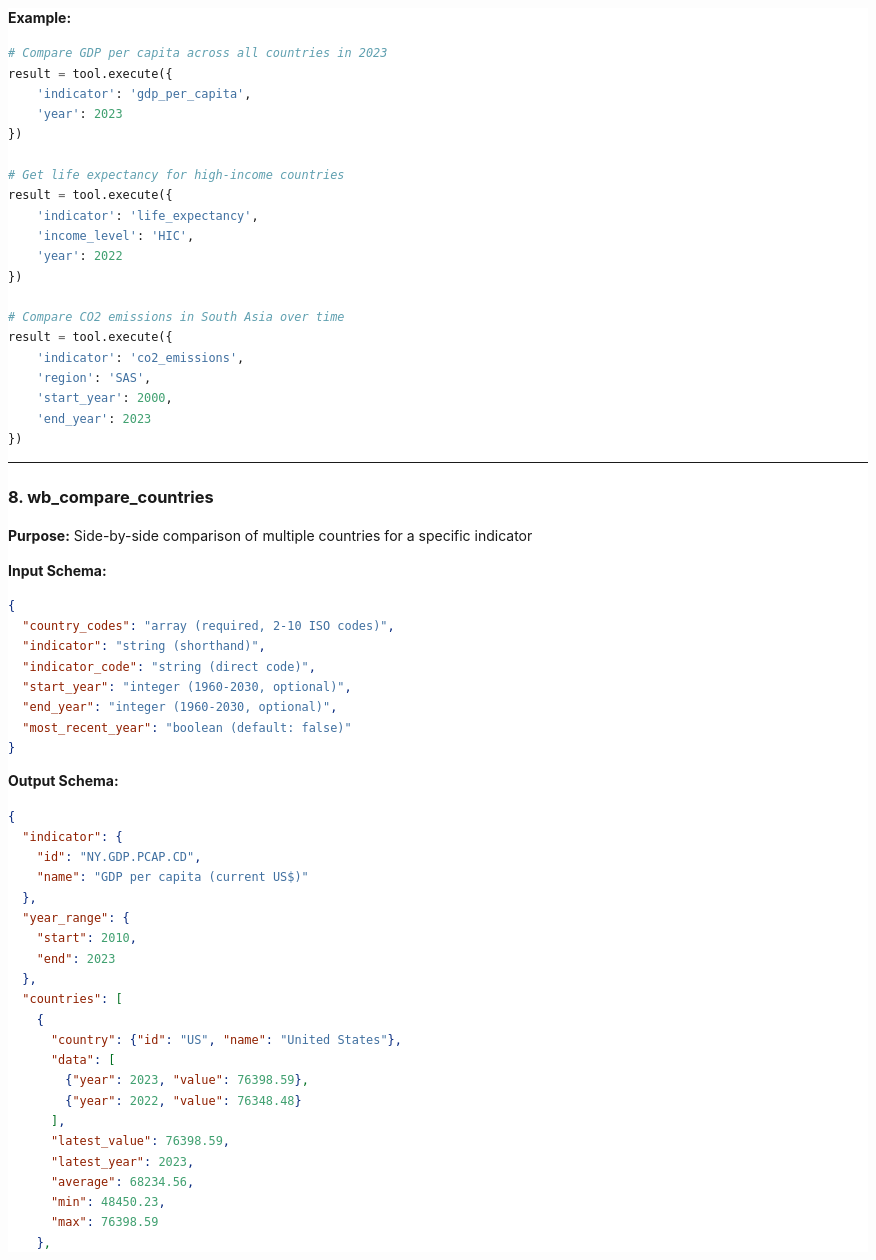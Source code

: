 **Example:**
```python
# Compare GDP per capita across all countries in 2023
result = tool.execute({
    'indicator': 'gdp_per_capita',
    'year': 2023
})

# Get life expectancy for high-income countries
result = tool.execute({
    'indicator': 'life_expectancy',
    'income_level': 'HIC',
    'year': 2022
})

# Compare CO2 emissions in South Asia over time
result = tool.execute({
    'indicator': 'co2_emissions',
    'region': 'SAS',
    'start_year': 2000,
    'end_year': 2023
})
```

---

### 8. wb_compare_countries

**Purpose:** Side-by-side comparison of multiple countries for a specific indicator

**Input Schema:**
```json
{
  "country_codes": "array (required, 2-10 ISO codes)",
  "indicator": "string (shorthand)",
  "indicator_code": "string (direct code)",
  "start_year": "integer (1960-2030, optional)",
  "end_year": "integer (1960-2030, optional)",
  "most_recent_year": "boolean (default: false)"
}
```

**Output Schema:**
```json
{
  "indicator": {
    "id": "NY.GDP.PCAP.CD",
    "name": "GDP per capita (current US$)"
  },
  "year_range": {
    "start": 2010,
    "end": 2023
  },
  "countries": [
    {
      "country": {"id": "US", "name": "United States"},
      "data": [
        {"year": 2023, "value": 76398.59},
        {"year": 2022, "value": 76348.48}
      ],
      "latest_value": 76398.59,
      "latest_year": 2023,
      "average": 68234.56,
      "min": 48450.23,
      "max": 76398.59
    },
```